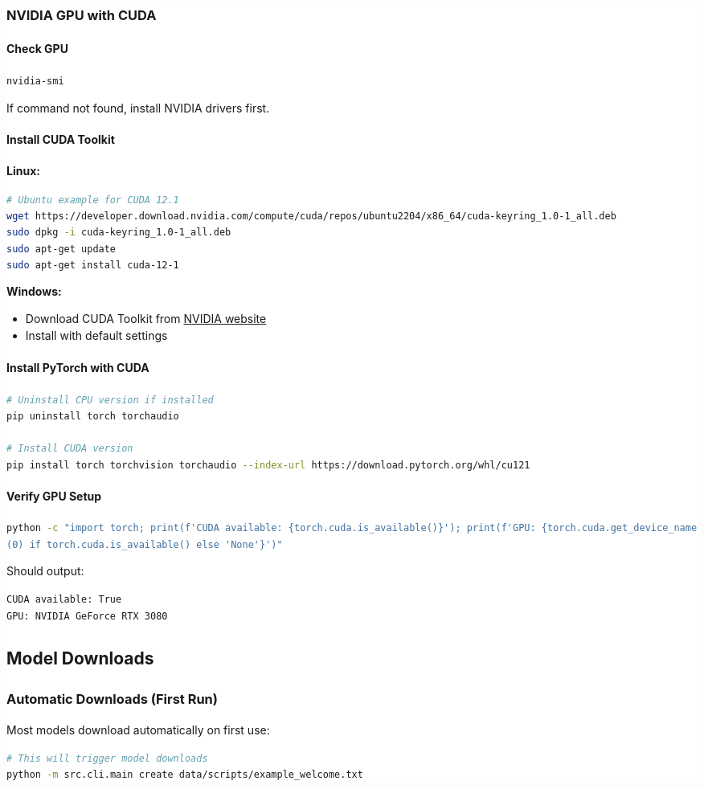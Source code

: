 ### NVIDIA GPU with CUDA

#### Check GPU
```bash
nvidia-smi
```

If command not found, install NVIDIA drivers first.

#### Install CUDA Toolkit

**Linux:**
```bash
# Ubuntu example for CUDA 12.1
wget https://developer.download.nvidia.com/compute/cuda/repos/ubuntu2204/x86_64/cuda-keyring_1.0-1_all.deb
sudo dpkg -i cuda-keyring_1.0-1_all.deb
sudo apt-get update
sudo apt-get install cuda-12-1
```

**Windows:**
- Download CUDA Toolkit from [NVIDIA website](https://developer.nvidia.com/cuda-downloads)
- Install with default settings

#### Install PyTorch with CUDA

```bash
# Uninstall CPU version if installed
pip uninstall torch torchaudio

# Install CUDA version
pip install torch torchvision torchaudio --index-url https://download.pytorch.org/whl/cu121
```

#### Verify GPU Setup

```bash
python -c "import torch; print(f'CUDA available: {torch.cuda.is_available()}'); print(f'GPU: {torch.cuda.get_device_name(0) if torch.cuda.is_available() else 'None'}')"
```

Should output:
```
CUDA available: True
GPU: NVIDIA GeForce RTX 3080
```

## Model Downloads

### Automatic Downloads (First Run)

Most models download automatically on first use:

```bash
# This will trigger model downloads
python -m src.cli.main create data/scripts/example_welcome.txt
```
